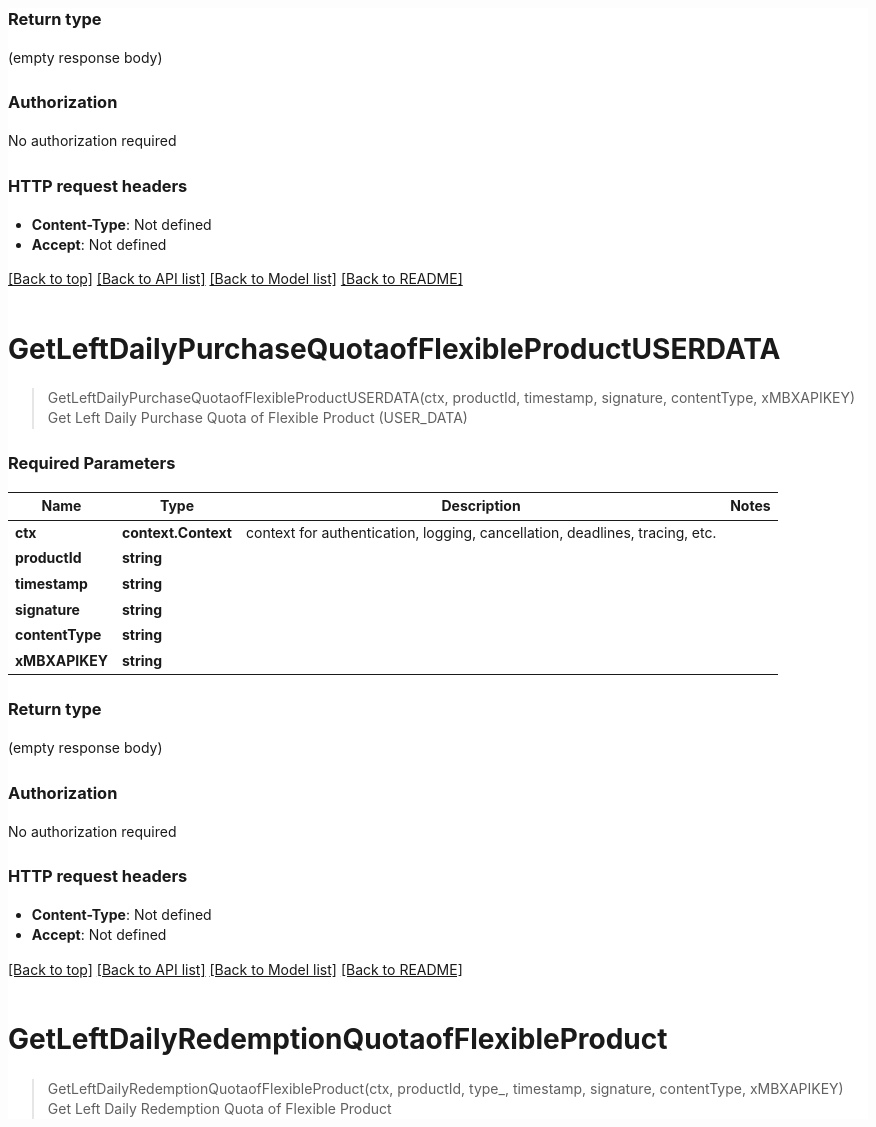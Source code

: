### Return type

 (empty response body)

### Authorization

No authorization required

### HTTP request headers

 - **Content-Type**: Not defined
 - **Accept**: Not defined

[[Back to top]](#) [[Back to API list]](../README.md#documentation-for-api-endpoints) [[Back to Model list]](../README.md#documentation-for-models) [[Back to README]](../README.md)

# **GetLeftDailyPurchaseQuotaofFlexibleProductUSERDATA**
> GetLeftDailyPurchaseQuotaofFlexibleProductUSERDATA(ctx, productId, timestamp, signature, contentType, xMBXAPIKEY)
Get Left Daily Purchase Quota of Flexible Product (USER_DATA)

### Required Parameters

Name | Type | Description  | Notes
------------- | ------------- | ------------- | -------------
 **ctx** | **context.Context** | context for authentication, logging, cancellation, deadlines, tracing, etc.
  **productId** | **string**|  | 
  **timestamp** | **string**|  | 
  **signature** | **string**|  | 
  **contentType** | **string**|  | 
  **xMBXAPIKEY** | **string**|  | 

### Return type

 (empty response body)

### Authorization

No authorization required

### HTTP request headers

 - **Content-Type**: Not defined
 - **Accept**: Not defined

[[Back to top]](#) [[Back to API list]](../README.md#documentation-for-api-endpoints) [[Back to Model list]](../README.md#documentation-for-models) [[Back to README]](../README.md)

# **GetLeftDailyRedemptionQuotaofFlexibleProduct**
> GetLeftDailyRedemptionQuotaofFlexibleProduct(ctx, productId, type_, timestamp, signature, contentType, xMBXAPIKEY)
Get Left Daily Redemption Quota of Flexible Product
